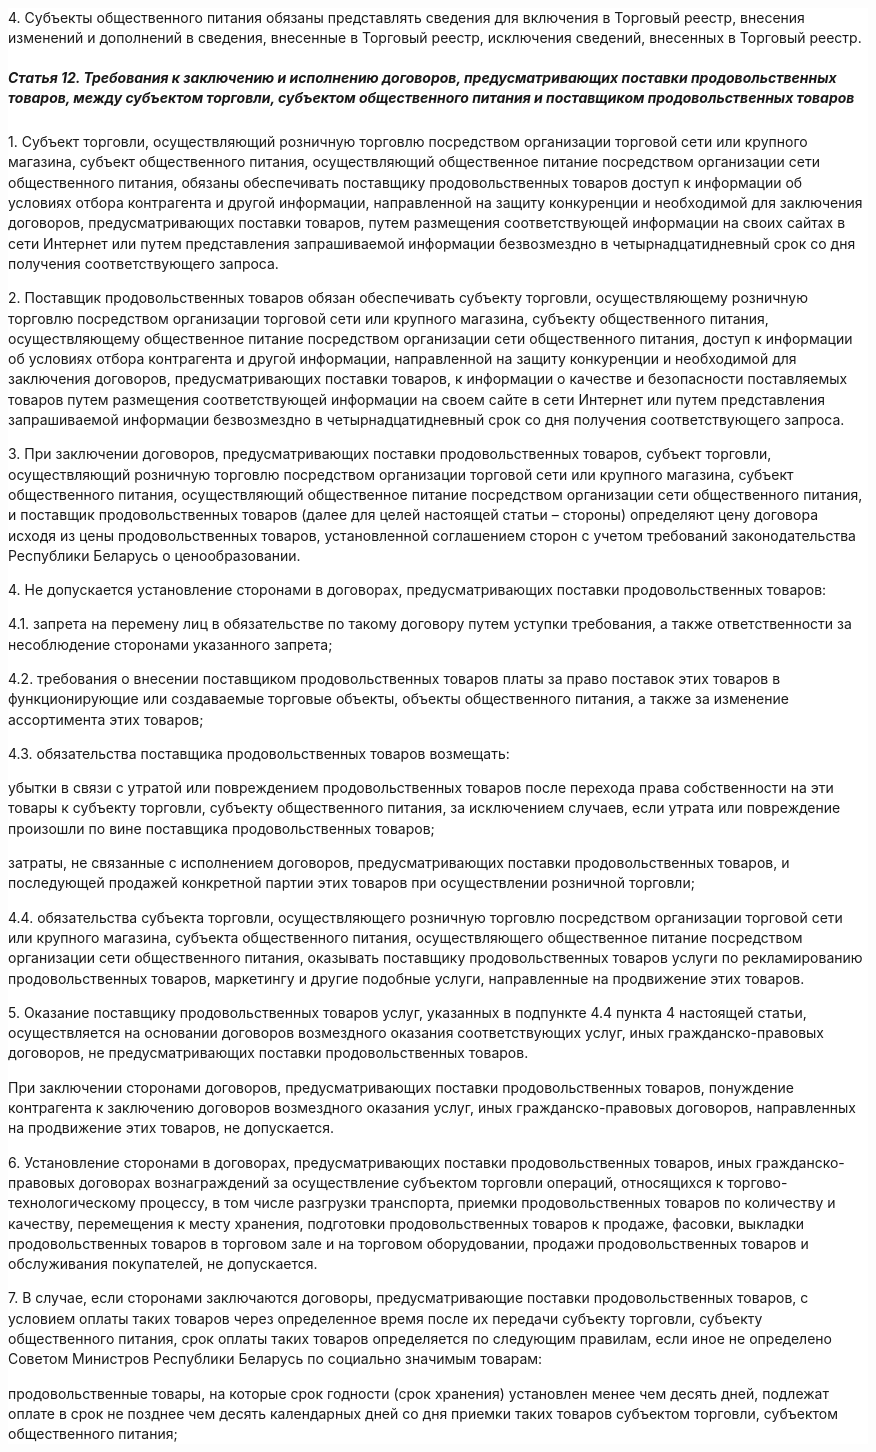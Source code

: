 <p>4. Субъекты общественного питания обязаны представлять сведения для включения в Торговый реестр, внесения изменений и дополнений в сведения, внесенные в Торговый реестр, исключения сведений, внесенных в Торговый реестр. </p>
<h5>Статья 12. Требования к заключению и исполнению договоров, предусматривающих поставки продовольственных товаров, между субъектом торговли, субъектом общественного питания и поставщиком продовольственных товаров</h5>
<p>1. Субъект торговли, осуществляющий розничную торговлю посредством организации торговой сети или крупного магазина, субъект общественного питания, осуществляющий общественное питание посредством организации сети общественного питания, обязаны обеспечивать поставщику продовольственных товаров доступ к информации об условиях отбора контрагента и другой информации, направленной на защиту конкуренции и необходимой для заключения договоров, предусматривающих поставки товаров, путем размещения соответствующей информации на своих сайтах в сети Интернет или путем представления запрашиваемой информации безвозмездно в четырнадцатидневный срок со дня получения соответствующего запроса.</p>
<p>2. Поставщик продовольственных товаров обязан обеспечивать субъекту торговли, осуществляющему розничную торговлю посредством организации торговой сети или крупного магазина, субъекту общественного питания, осуществляющему общественное питание посредством организации сети общественного питания, доступ к информации об условиях отбора контрагента и другой информации, направленной на защиту конкуренции и необходимой для заключения договоров, предусматривающих поставки товаров, к информации о качестве и безопасности поставляемых товаров путем размещения соответствующей информации на своем сайте в сети Интернет или путем представления запрашиваемой информации безвозмездно в четырнадцатидневный срок со дня получения соответствующего запроса.</p>
<p>3. При заключении договоров, предусматривающих поставки продовольственных товаров, субъект торговли, осуществляющий розничную торговлю посредством организации торговой сети или крупного магазина, субъект общественного питания, осуществляющий общественное питание посредством организации сети общественного питания, и поставщик продовольственных товаров (далее для целей настоящей статьи – стороны) определяют цену договора исходя из цены продовольственных товаров, установленной соглашением сторон с учетом требований законодательства Республики Беларусь о ценообразовании.</p>
<p>4. Не допускается установление сторонами в договорах, предусматривающих поставки продовольственных товаров:</p>
<p>4.1. запрета на перемену лиц в обязательстве по такому договору путем уступки требования, а также ответственности за несоблюдение сторонами указанного запрета;</p>
<p>4.2. требования о внесении поставщиком продовольственных товаров платы за право поставок этих товаров в функционирующие или создаваемые торговые объекты, объекты общественного питания, а также за изменение ассортимента этих товаров;</p>
<p>4.3. обязательства поставщика продовольственных товаров возмещать:</p>
<p>убытки в связи с утратой или повреждением продовольственных товаров после перехода права собственности на эти товары к субъекту торговли, субъекту общественного питания, за исключением случаев, если утрата или повреждение произошли по вине поставщика продовольственных товаров;</p>
<p>затраты, не связанные с исполнением договоров, предусматривающих поставки продовольственных товаров, и последующей продажей конкретной партии этих товаров при осуществлении розничной торговли;</p>
<p>4.4. обязательства субъекта торговли, осуществляющего розничную торговлю посредством организации торговой сети или крупного магазина, субъекта общественного питания, осуществляющего общественное питание посредством организации сети общественного питания, оказывать поставщику продовольственных товаров услуги по рекламированию продовольственных товаров, маркетингу и другие подобные услуги, направленные на продвижение этих товаров.</p>
<p>5. Оказание поставщику продовольственных товаров услуг, указанных в подпункте 4.4 пункта 4 настоящей статьи, осуществляется на основании договоров возмездного оказания соответствующих услуг, иных гражданско-правовых договоров, не предусматривающих поставки продовольственных товаров.</p>
<p>При заключении сторонами договоров, предусматривающих поставки продовольственных товаров, понуждение контрагента к заключению договоров возмездного оказания услуг, иных гражданско-правовых договоров, направленных на продвижение этих товаров, не допускается.</p>
<p>6. Установление сторонами в договорах, предусматривающих поставки продовольственных товаров, иных гражданско-правовых договорах вознаграждений за осуществление субъектом торговли операций, относящихся к торгово-технологическому процессу, в том числе разгрузки транспорта, приемки продовольственных товаров по количеству и качеству, перемещения к месту хранения, подготовки продовольственных товаров к продаже, фасовки, выкладки продовольственных товаров в торговом зале и на торговом оборудовании, продажи продовольственных товаров и обслуживания покупателей, не допускается.</p>
<p>7. В случае, если сторонами заключаются договоры, предусматривающие поставки продовольственных товаров, с условием оплаты таких товаров через определенное время после их передачи субъекту торговли, субъекту общественного питания, срок оплаты таких товаров определяется по следующим правилам, если иное не определено Советом Министров Республики Беларусь по социально значимым товарам:</p>
<p>продовольственные товары, на которые срок годности (срок хранения) установлен менее чем десять дней, подлежат оплате в срок не позднее чем десять календарных дней со дня приемки таких товаров субъектом торговли, субъектом общественного питания;</p>